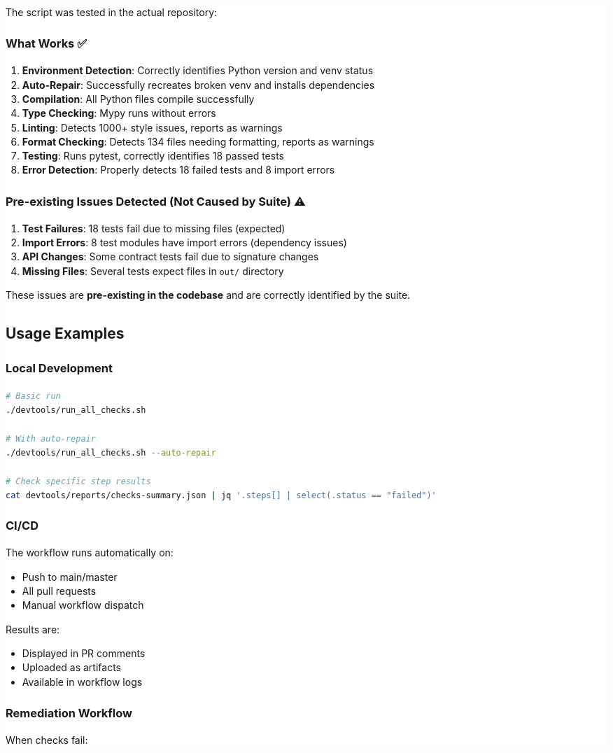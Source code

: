 The script was tested in the actual repository:

### What Works ✅

1. **Environment Detection**: Correctly identifies Python version and venv status
2. **Auto-Repair**: Successfully recreates broken venv and installs dependencies
3. **Compilation**: All Python files compile successfully
4. **Type Checking**: Mypy runs without errors
5. **Linting**: Detects 1000+ style issues, reports as warnings
6. **Format Checking**: Detects 134 files needing formatting, reports as warnings
7. **Testing**: Runs pytest, correctly identifies 18 passed tests
8. **Error Detection**: Properly detects 18 failed tests and 8 import errors

### Pre-existing Issues Detected (Not Caused by Suite) ⚠️

1. **Test Failures**: 18 tests fail due to missing files (expected)
2. **Import Errors**: 8 test modules have import errors (dependency issues)
3. **API Changes**: Some contract tests fail due to signature changes
4. **Missing Files**: Several tests expect files in `out/` directory

These issues are **pre-existing in the codebase** and are correctly identified by the suite.

## Usage Examples

### Local Development

```bash
# Basic run
./devtools/run_all_checks.sh

# With auto-repair
./devtools/run_all_checks.sh --auto-repair

# Check specific step results
cat devtools/reports/checks-summary.json | jq '.steps[] | select(.status == "failed")'
```

### CI/CD

The workflow runs automatically on:
- Push to main/master
- All pull requests
- Manual workflow dispatch

Results are:
- Displayed in PR comments
- Uploaded as artifacts
- Available in workflow logs

### Remediation Workflow

When checks fail:
